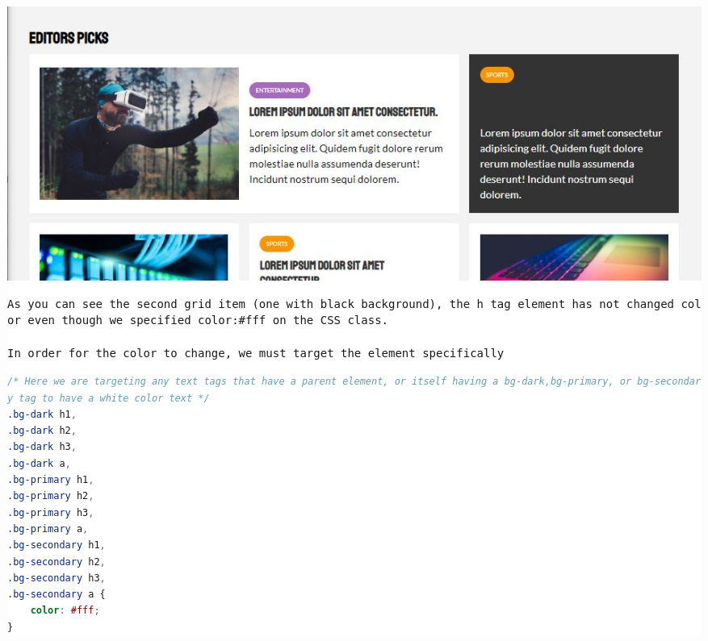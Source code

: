 <img src="../Notes\screen_captures\Step 5\exhibit_6_issue_with_htag.JPG" alt="">

<pre>
As you can see the second grid item (one with black background), the h tag element has not changed color even though we specified color:#fff on the CSS class. 

In order for the color to change, we must target the element specifically
</pre>

```CSS
/* Here we are targeting any text tags that have a parent element, or itself having a bg-dark,bg-primary, or bg-secondary tag to have a white color text */
.bg-dark h1,
.bg-dark h2,
.bg-dark h3,
.bg-dark a,
.bg-primary h1,
.bg-primary h2,
.bg-primary h3,
.bg-primary a,
.bg-secondary h1,
.bg-secondary h2,
.bg-secondary h3,
.bg-secondary a {
    color: #fff;
}
```